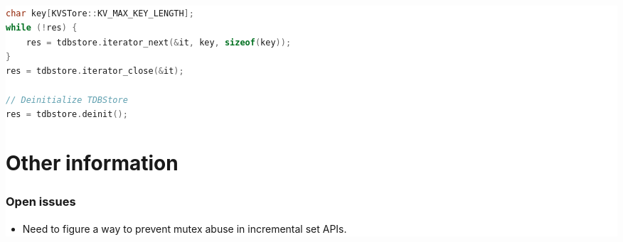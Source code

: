 ```C++
char key[KVSTore::KV_MAX_KEY_LENGTH];
while (!res) {
    res = tdbstore.iterator_next(&it, key, sizeof(key));
}
res = tdbstore.iterator_close(&it);

// Deinitialize TDBStore
res = tdbstore.deinit();
```
# Other information

### Open issues

- Need to figure a way to prevent mutex abuse in incremental set APIs. 
